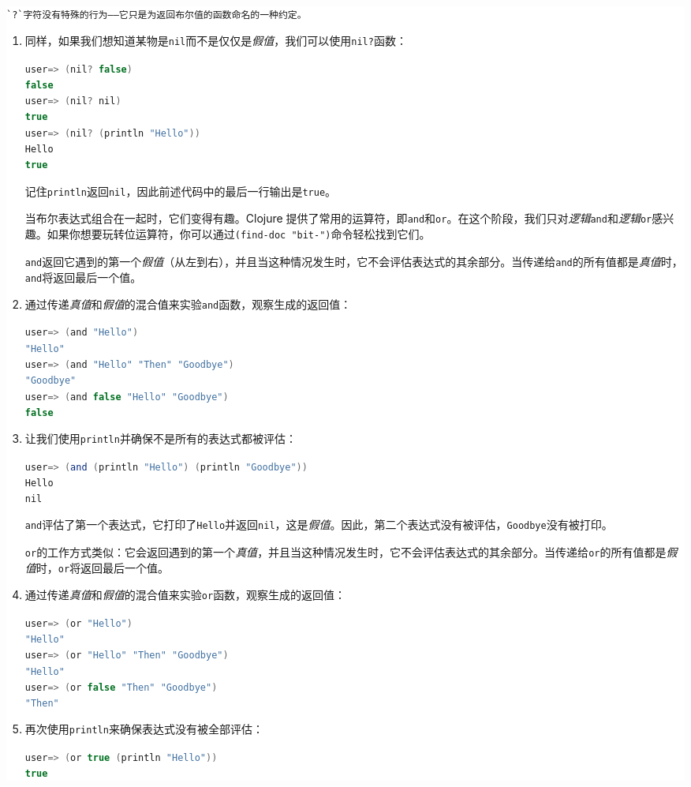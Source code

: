     `?`字符没有特殊的行为——它只是为返回布尔值的函数命名的一种约定。

1.  同样，如果我们想知道某物是`nil`而不是仅仅是*假值*，我们可以使用`nil?`函数：

    ```java
    user=> (nil? false)
    false
    user=> (nil? nil)
    true
    user=> (nil? (println "Hello"))
    Hello
    true
    ```

    记住`println`返回`nil`，因此前述代码中的最后一行输出是`true`。

    当布尔表达式组合在一起时，它们变得有趣。Clojure 提供了常用的运算符，即`and`和`or`。在这个阶段，我们只对*逻辑*`and`和*逻辑*`or`感兴趣。如果你想要玩转位运算符，你可以通过`(find-doc "bit-")`命令轻松找到它们。

    `and`返回它遇到的第一个*假值*（从左到右），并且当这种情况发生时，它不会评估表达式的其余部分。当传递给`and`的所有值都是*真值*时，`and`将返回最后一个值。

1.  通过传递*真值*和*假值*的混合值来实验`and`函数，观察生成的返回值：

    ```java
    user=> (and "Hello")
    "Hello"
    user=> (and "Hello" "Then" "Goodbye")
    "Goodbye"
    user=> (and false "Hello" "Goodbye")
    false
    ```

1.  让我们使用`println`并确保不是所有的表达式都被评估：

    ```java
    user=> (and (println "Hello") (println "Goodbye"))
    Hello
    nil
    ```

    `and`评估了第一个表达式，它打印了`Hello`并返回`nil`，这是*假值*。因此，第二个表达式没有被评估，`Goodbye`没有被打印。

    `or`的工作方式类似：它会返回遇到的第一个*真值*，并且当这种情况发生时，它不会评估表达式的其余部分。当传递给`or`的所有值都是*假值*时，`or`将返回最后一个值。

1.  通过传递*真值*和*假值*的混合值来实验`or`函数，观察生成的返回值：

    ```java
    user=> (or "Hello")
    "Hello"
    user=> (or "Hello" "Then" "Goodbye")
    "Hello"
    user=> (or false "Then" "Goodbye")
    "Then"
    ```

1.  再次使用`println`来确保表达式没有被全部评估：

    ```java
    user=> (or true (println "Hello"))
    true
    ```
